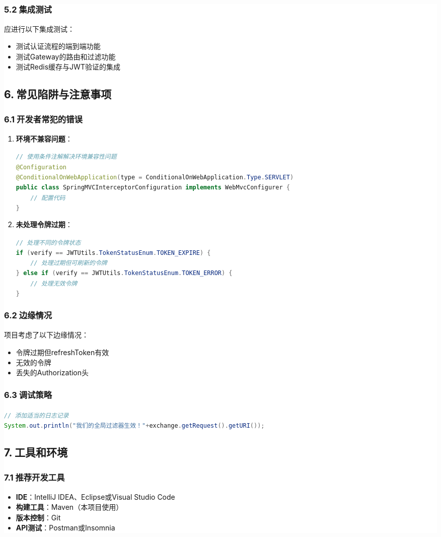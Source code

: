 ### 5.2 集成测试

应进行以下集成测试：

- 测试认证流程的端到端功能
- 测试Gateway的路由和过滤功能
- 测试Redis缓存与JWT验证的集成

## 6. 常见陷阱与注意事项

### 6.1 开发者常犯的错误

1. **环境不兼容问题**：
   ```java
   // 使用条件注解解决环境兼容性问题
   @Configuration
   @ConditionalOnWebApplication(type = ConditionalOnWebApplication.Type.SERVLET)
   public class SpringMVCInterceptorConfiguration implements WebMvcConfigurer {
       // 配置代码
   }
   ```

2. **未处理令牌过期**：
   ```java
   // 处理不同的令牌状态
   if (verify == JWTUtils.TokenStatusEnum.TOKEN_EXPIRE) {
       // 处理过期但可刷新的令牌
   } else if (verify == JWTUtils.TokenStatusEnum.TOKEN_ERROR) {
       // 处理无效令牌
   }
   ```

### 6.2 边缘情况

项目考虑了以下边缘情况：

- 令牌过期但refreshToken有效
- 无效的令牌
- 丢失的Authorization头

### 6.3 调试策略

```java
// 添加适当的日志记录
System.out.println("我们的全局过滤器生效！"+exchange.getRequest().getURI());
```

## 7. 工具和环境

### 7.1 推荐开发工具

- **IDE**：IntelliJ IDEA、Eclipse或Visual Studio Code
- **构建工具**：Maven（本项目使用）
- **版本控制**：Git
- **API测试**：Postman或Insomnia
